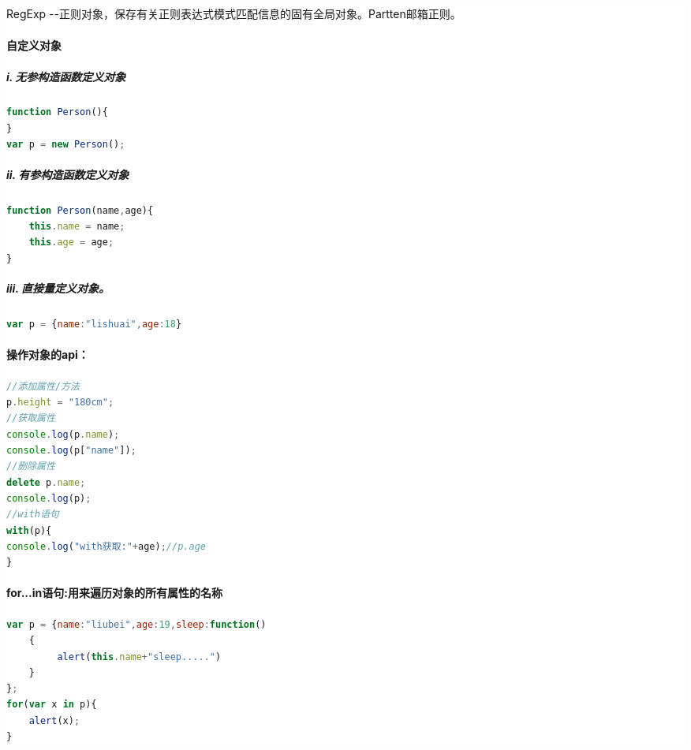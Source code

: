 RegExp --正则对象，保存有关正则表达式模式匹配信息的固有全局对象。Partten邮箱正则。

#### 自定义对象

##### i. 无参构造函数定义对象

````js
function Person(){
}
var p = new Person();
````

##### ii. 有参构造函数定义对象

`````js
function Person(name,age){
    this.name = name;
    this.age = age;
}
`````

##### iii. 直接量定义对象。

````js
var p = {name:"lishuai",age:18}
````

#### 操作对象的api：

```js
//添加属性/方法
p.height = "180cm";
//获取属性
console.log(p.name);
console.log(p["name"]);
//删除属性
delete p.name;
console.log(p);
//with语句
with(p){
console.log("with获取:"+age);//p.age
}
```

#### for...in语句:用来遍历对象的所有属性的名称

````js
var p = {name:"liubei",age:19,sleep:function()
	{
   		 alert(this.name+"sleep.....")
	}
};
for(var x in p){
	alert(x);
}
````
